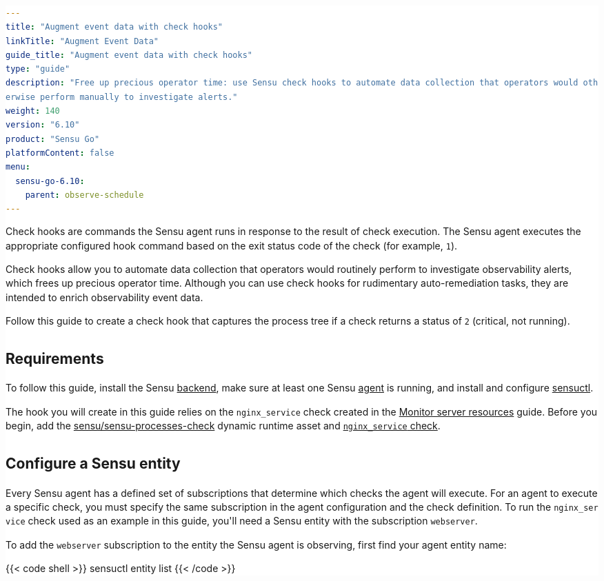```yaml
---
title: "Augment event data with check hooks"
linkTitle: "Augment Event Data"
guide_title: "Augment event data with check hooks"
type: "guide"
description: "Free up precious operator time: use Sensu check hooks to automate data collection that operators would otherwise perform manually to investigate alerts."
weight: 140
version: "6.10"
product: "Sensu Go"
platformContent: false
menu:
  sensu-go-6.10:
    parent: observe-schedule
---
```


Check hooks are commands the Sensu agent runs in response to the result of check execution. 
The Sensu agent executes the appropriate configured hook command based on the exit status code of the check (for example, `1`).

Check hooks allow you to automate data collection that operators would routinely perform to investigate observability alerts, which frees up precious operator time.
Although you can use check hooks for rudimentary auto-remediation tasks, they are intended to enrich observability event data.

Follow this guide to create a check hook that captures the process tree if a check returns a status of `2` (critical, not running).

## Requirements

To follow this guide, install the Sensu [backend][2], make sure at least one Sensu [agent][14] is running, and install and configure [sensuctl][15].

The hook you will create in this guide relies on the `nginx_service` check created in the [Monitor server resources][16] guide.
Before you begin, add the [sensu/sensu-processes-check][12] dynamic runtime asset and [`nginx_service` check][13].

## Configure a Sensu entity

Every Sensu agent has a defined set of subscriptions that determine which checks the agent will execute.
For an agent to execute a specific check, you must specify the same subscription in the agent configuration and the check definition.
To run the `nginx_service` check used as an example in this guide, you'll need a Sensu entity with the subscription `webserver`.

To add the `webserver` subscription to the entity the Sensu agent is observing, first find your agent entity name:

{{< code shell >}}
sensuctl entity list
{{< /code >}}


[1]: ../hooks/
[2]: ../../../operations/deploy-sensu/install-sensu/#install-the-sensu-backend
[3]: ../subscriptions/
[4]: ../../../sensuctl/
[5]: ../../observe-process/handlers/
[6]: ../../observe-process/send-data-sumo-logic/
[7]: ../../observe-process/send-pagerduty-alerts/
[8]: ../../observe-process/send-slack-alerts/
[9]: ../../observe-filter/filters/
[10]: ../../observe-transform/mutators/
[11]: ../../observe-process/pipelines/
[12]: ../monitor-server-resources/#register-the-sensusensu-processes-check-asset
[13]: ../monitor-server-resources/#create-the-webserver-check-definition
[14]: ../../../operations/deploy-sensu/install-sensu/#install-sensu-agents
[15]: ../../../operations/deploy-sensu/install-sensu/#install-sensuctl
[16]: ../monitor-server-resources/
[17]: ../../../web-ui/view-manage-resources/#view-resource-data-in-the-web-ui